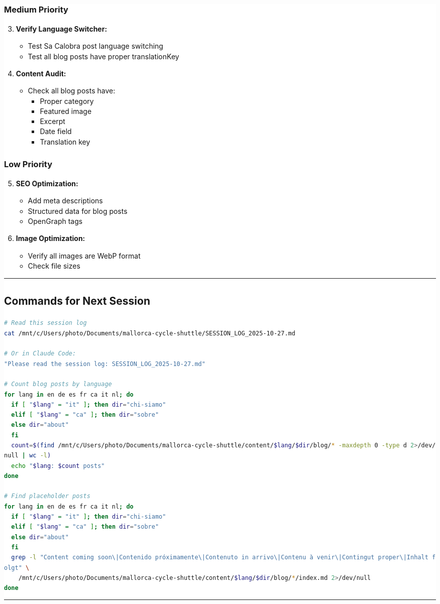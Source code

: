 ### Medium Priority
3. **Verify Language Switcher:**
   - Test Sa Calobra post language switching
   - Test all blog posts have proper translationKey

4. **Content Audit:**
   - Check all blog posts have:
     - Proper category
     - Featured image
     - Excerpt
     - Date field
     - Translation key

### Low Priority
5. **SEO Optimization:**
   - Add meta descriptions
   - Structured data for blog posts
   - OpenGraph tags

6. **Image Optimization:**
   - Verify all images are WebP format
   - Check file sizes

---

## Commands for Next Session

```bash
# Read this session log
cat /mnt/c/Users/photo/Documents/mallorca-cycle-shuttle/SESSION_LOG_2025-10-27.md

# Or in Claude Code:
"Please read the session log: SESSION_LOG_2025-10-27.md"

# Count blog posts by language
for lang in en de es fr ca it nl; do
  if [ "$lang" = "it" ]; then dir="chi-siamo"
  elif [ "$lang" = "ca" ]; then dir="sobre"
  else dir="about"
  fi
  count=$(find /mnt/c/Users/photo/Documents/mallorca-cycle-shuttle/content/$lang/$dir/blog/* -maxdepth 0 -type d 2>/dev/null | wc -l)
  echo "$lang: $count posts"
done

# Find placeholder posts
for lang in en de es fr ca it nl; do
  if [ "$lang" = "it" ]; then dir="chi-siamo"
  elif [ "$lang" = "ca" ]; then dir="sobre"
  else dir="about"
  fi
  grep -l "Content coming soon\|Contenido próximamente\|Contenuto in arrivo\|Contenu à venir\|Contingut proper\|Inhalt folgt" \
    /mnt/c/Users/photo/Documents/mallorca-cycle-shuttle/content/$lang/$dir/blog/*/index.md 2>/dev/null
done
```

---